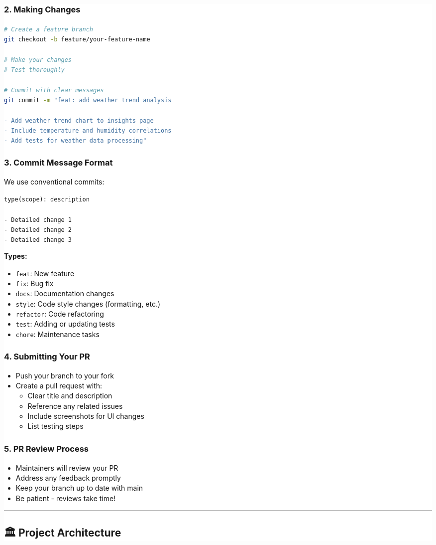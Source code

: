 ### 2. Making Changes
```bash
# Create a feature branch
git checkout -b feature/your-feature-name

# Make your changes
# Test thoroughly

# Commit with clear messages
git commit -m "feat: add weather trend analysis

- Add weather trend chart to insights page
- Include temperature and humidity correlations
- Add tests for weather data processing"
```

### 3. Commit Message Format
We use conventional commits:
```
type(scope): description

- Detailed change 1
- Detailed change 2
- Detailed change 3
```

**Types:**
- `feat`: New feature
- `fix`: Bug fix
- `docs`: Documentation changes
- `style`: Code style changes (formatting, etc.)
- `refactor`: Code refactoring
- `test`: Adding or updating tests
- `chore`: Maintenance tasks

### 4. Submitting Your PR
- Push your branch to your fork
- Create a pull request with:
  - Clear title and description
  - Reference any related issues
  - Include screenshots for UI changes
  - List testing steps

### 5. PR Review Process
- Maintainers will review your PR
- Address any feedback promptly
- Keep your branch up to date with main
- Be patient - reviews take time!

---

## 🏛️ Project Architecture
